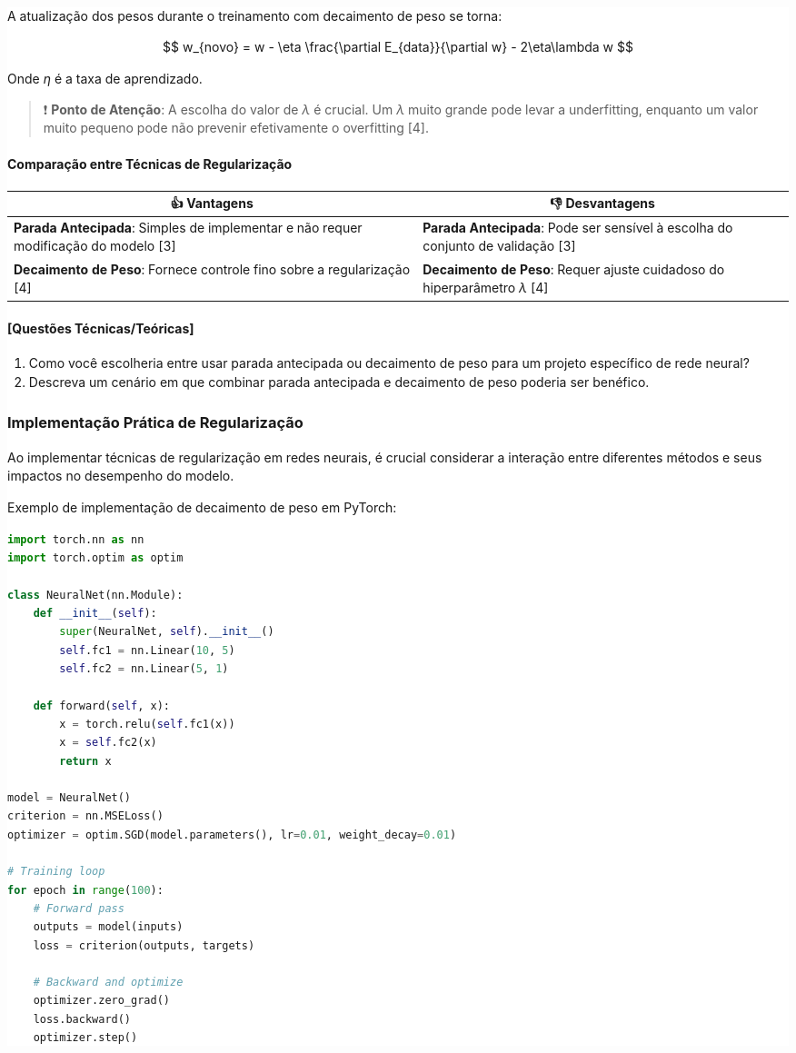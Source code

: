 A atualização dos pesos durante o treinamento com decaimento de peso se torna:

$$
w_{novo} = w - \eta \frac{\partial E_{data}}{\partial w} - 2\eta\lambda w
$$

Onde $\eta$ é a taxa de aprendizado.

> ❗ **Ponto de Atenção**: A escolha do valor de $\lambda$ é crucial. Um $\lambda$ muito grande pode levar a underfitting, enquanto um valor muito pequeno pode não prevenir efetivamente o overfitting [4].

#### Comparação entre Técnicas de Regularização

| 👍 Vantagens                                                  | 👎 Desvantagens                                               |
| ------------------------------------------------------------ | ------------------------------------------------------------ |
| **Parada Antecipada**: Simples de implementar e não requer modificação do modelo [3] | **Parada Antecipada**: Pode ser sensível à escolha do conjunto de validação [3] |
| **Decaimento de Peso**: Fornece controle fino sobre a regularização [4] | **Decaimento de Peso**: Requer ajuste cuidadoso do hiperparâmetro $\lambda$ [4] |

#### [Questões Técnicas/Teóricas]

1. Como você escolheria entre usar parada antecipada ou decaimento de peso para um projeto específico de rede neural?
2. Descreva um cenário em que combinar parada antecipada e decaimento de peso poderia ser benéfico.

### Implementação Prática de Regularização

Ao implementar técnicas de regularização em redes neurais, é crucial considerar a interação entre diferentes métodos e seus impactos no desempenho do modelo.

Exemplo de implementação de decaimento de peso em PyTorch:

````python
import torch.nn as nn
import torch.optim as optim

class NeuralNet(nn.Module):
    def __init__(self):
        super(NeuralNet, self).__init__()
        self.fc1 = nn.Linear(10, 5)
        self.fc2 = nn.Linear(5, 1)
    
    def forward(self, x):
        x = torch.relu(self.fc1(x))
        x = self.fc2(x)
        return x

model = NeuralNet()
criterion = nn.MSELoss()
optimizer = optim.SGD(model.parameters(), lr=0.01, weight_decay=0.01)

# Training loop
for epoch in range(100):
    # Forward pass
    outputs = model(inputs)
    loss = criterion(outputs, targets)
    
    # Backward and optimize
    optimizer.zero_grad()
    loss.backward()
    optimizer.step()
````

